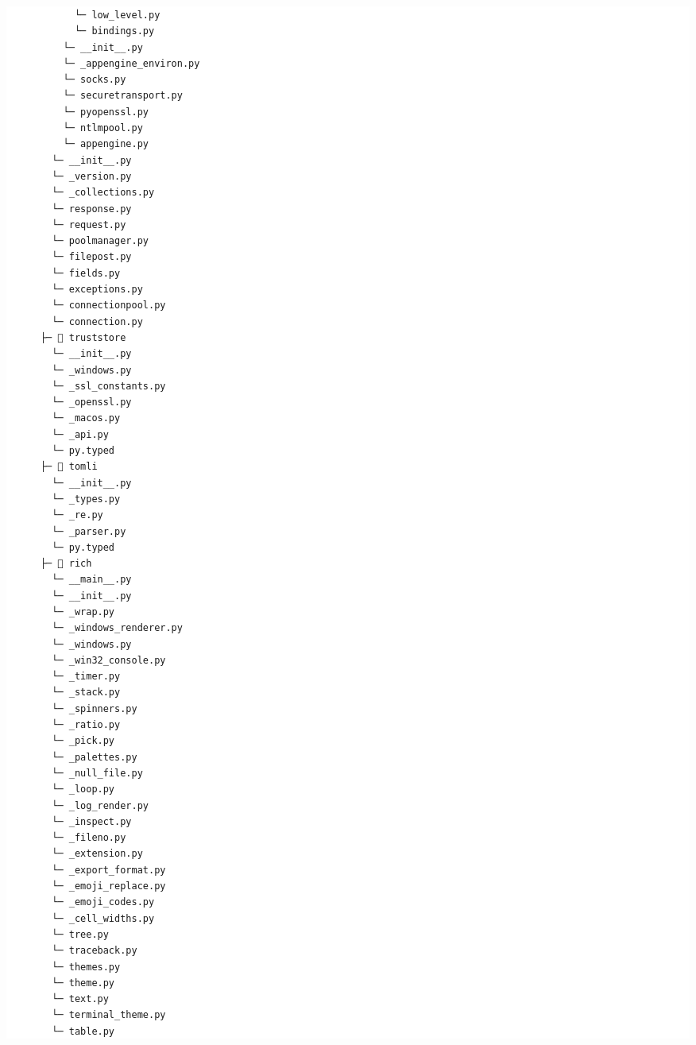                 └─ low_level.py
                └─ bindings.py
              └─ __init__.py
              └─ _appengine_environ.py
              └─ socks.py
              └─ securetransport.py
              └─ pyopenssl.py
              └─ ntlmpool.py
              └─ appengine.py
            └─ __init__.py
            └─ _version.py
            └─ _collections.py
            └─ response.py
            └─ request.py
            └─ poolmanager.py
            └─ filepost.py
            └─ fields.py
            └─ exceptions.py
            └─ connectionpool.py
            └─ connection.py
          ├─ 📁 truststore
            └─ __init__.py
            └─ _windows.py
            └─ _ssl_constants.py
            └─ _openssl.py
            └─ _macos.py
            └─ _api.py
            └─ py.typed
          ├─ 📁 tomli
            └─ __init__.py
            └─ _types.py
            └─ _re.py
            └─ _parser.py
            └─ py.typed
          ├─ 📁 rich
            └─ __main__.py
            └─ __init__.py
            └─ _wrap.py
            └─ _windows_renderer.py
            └─ _windows.py
            └─ _win32_console.py
            └─ _timer.py
            └─ _stack.py
            └─ _spinners.py
            └─ _ratio.py
            └─ _pick.py
            └─ _palettes.py
            └─ _null_file.py
            └─ _loop.py
            └─ _log_render.py
            └─ _inspect.py
            └─ _fileno.py
            └─ _extension.py
            └─ _export_format.py
            └─ _emoji_replace.py
            └─ _emoji_codes.py
            └─ _cell_widths.py
            └─ tree.py
            └─ traceback.py
            └─ themes.py
            └─ theme.py
            └─ text.py
            └─ terminal_theme.py
            └─ table.py